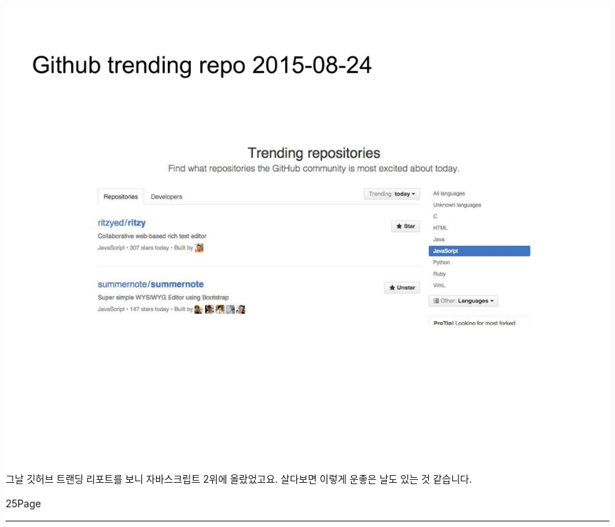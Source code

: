 ![summernote-story-24](/assets/img/2015-12-19-summernote-story/summernote-story-24.jpg)

그날 깃허브 트랜딩 리포트를 보니 자바스크립트 2위에 올랐었고요. 살다보면 이렇게 운좋은 날도 있는 것 같습니다.

25Page

---